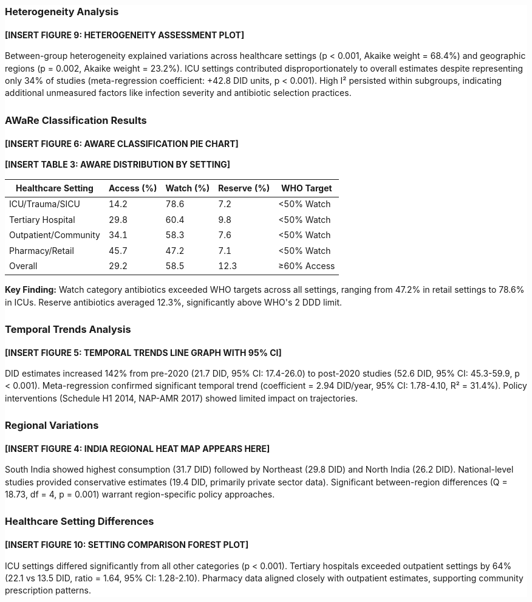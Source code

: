 ### Heterogeneity Analysis

**[INSERT FIGURE 9: HETEROGENEITY ASSESSMENT PLOT]**

Between-group heterogeneity explained variations across healthcare settings (p < 0.001, Akaike weight = 68.4%) and geographic regions (p = 0.002, Akaike weight = 23.2%). ICU settings contributed disproportionately to overall estimates despite representing only 34% of studies (meta-regression coefficient: +42.8 DID units, p < 0.001). High I² persisted within subgroups, indicating additional unmeasured factors like infection severity and antibiotic selection practices.

### AWaRe Classification Results

**[INSERT FIGURE 6: AWARE CLASSIFICATION PIE CHART]**

**[INSERT TABLE 3: AWARE DISTRIBUTION BY SETTING]**

| Healthcare Setting | Access (%) | Watch (%) | Reserve (%) | WHO Target |
|--------------------|------------|-----------|-------------|------------|
| ICU/Trauma/SICU | 14.2 | 78.6 | 7.2 | <50% Watch |
| Tertiary Hospital | 29.8 | 60.4 | 9.8 | <50% Watch |
| Outpatient/Community | 34.1 | 58.3 | 7.6 | <50% Watch |
| Pharmacy/Retail | 45.7 | 47.2 | 7.1 | <50% Watch |
| Overall | 29.2 | 58.5 | 12.3 | ≥60% Access |

**Key Finding:** Watch category antibiotics exceeded WHO targets across all settings, ranging from 47.2% in retail settings to 78.6% in ICUs. Reserve antibiotics averaged 12.3%, significantly above WHO's 2 DDD limit.

### Temporal Trends Analysis

**[INSERT FIGURE 5: TEMPORAL TRENDS LINE GRAPH WITH 95% CI]**

DID estimates increased 142% from pre-2020 (21.7 DID, 95% CI: 17.4-26.0) to post-2020 studies (52.6 DID, 95% CI: 45.3-59.9, p < 0.001). Meta-regression confirmed significant temporal trend (coefficient = 2.94 DID/year, 95% CI: 1.78-4.10, R² = 31.4%). Policy interventions (Schedule H1 2014, NAP-AMR 2017) showed limited impact on trajectories.

### Regional Variations

**[INSERT FIGURE 4: INDIA REGIONAL HEAT MAP APPEARS HERE]**

South India showed highest consumption (31.7 DID) followed by Northeast (29.8 DID) and North India (26.2 DID). National-level studies provided conservative estimates (19.4 DID, primarily private sector data). Significant between-region differences (Q = 18.73, df = 4, p = 0.001) warrant region-specific policy approaches.

### Healthcare Setting Differences

**[INSERT FIGURE 10: SETTING COMPARISON FOREST PLOT]**

ICU settings differed significantly from all other categories (p < 0.001). Tertiary hospitals exceeded outpatient settings by 64% (22.1 vs 13.5 DID, ratio = 1.64, 95% CI: 1.28-2.10). Pharmacy data aligned closely with outpatient estimates, supporting community prescription patterns.
